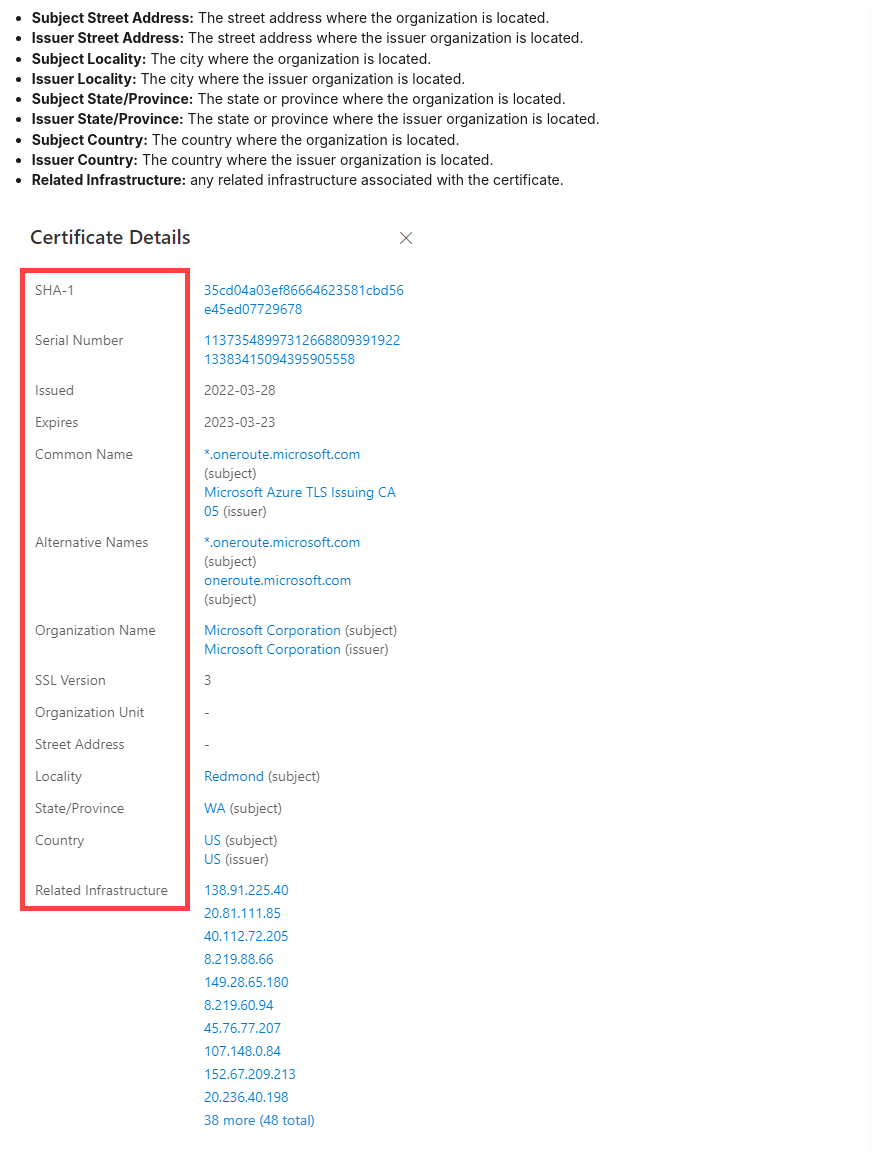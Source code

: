 - **Subject Street Address:** The street address where the organization is located.
- **Issuer Street Address:** The street address where the issuer organization is located.
- **Subject Locality:** The city where the organization is located.
- **Issuer Locality:** The city where the issuer organization is located.
- **Subject State/Province:** The state or province where the organization is located.
- **Issuer State/Province:** The state or province where the issuer organization is located.
- **Subject Country:** The country where the organization is located.
- **Issuer Country:** The country where the issuer organization is located.
- **Related Infrastructure:** any related infrastructure associated with the certificate.

![Data Tab Certificate Details](media/dataTabCertificateDetails.png)
